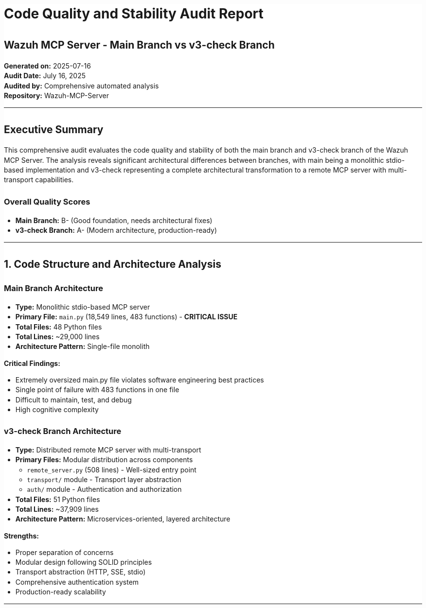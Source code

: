 # Code Quality and Stability Audit Report
## Wazuh MCP Server - Main Branch vs v3-check Branch

**Generated on:** 2025-07-16  
**Audit Date:** July 16, 2025  
**Audited by:** Comprehensive automated analysis  
**Repository:** Wazuh-MCP-Server

---

## Executive Summary

This comprehensive audit evaluates the code quality and stability of both the main branch and v3-check branch of the Wazuh MCP Server. The analysis reveals significant architectural differences between branches, with main being a monolithic stdio-based implementation and v3-check representing a complete architectural transformation to a remote MCP server with multi-transport capabilities.

### Overall Quality Scores
- **Main Branch:** B- (Good foundation, needs architectural fixes)
- **v3-check Branch:** A- (Modern architecture, production-ready)

---

## 1. Code Structure and Architecture Analysis

### Main Branch Architecture
- **Type:** Monolithic stdio-based MCP server
- **Primary File:** `main.py` (18,549 lines, 483 functions) - **CRITICAL ISSUE**
- **Total Files:** 48 Python files
- **Total Lines:** ~29,000 lines
- **Architecture Pattern:** Single-file monolith

**Critical Findings:**
- Extremely oversized main.py file violates software engineering best practices
- Single point of failure with 483 functions in one file
- Difficult to maintain, test, and debug
- High cognitive complexity

### v3-check Branch Architecture
- **Type:** Distributed remote MCP server with multi-transport
- **Primary Files:** Modular distribution across components
  - `remote_server.py` (508 lines) - Well-sized entry point
  - `transport/` module - Transport layer abstraction
  - `auth/` module - Authentication and authorization
- **Total Files:** 51 Python files
- **Total Lines:** ~37,909 lines
- **Architecture Pattern:** Microservices-oriented, layered architecture

**Strengths:**
- Proper separation of concerns
- Modular design following SOLID principles
- Transport abstraction (HTTP, SSE, stdio)
- Comprehensive authentication system
- Production-ready scalability

---